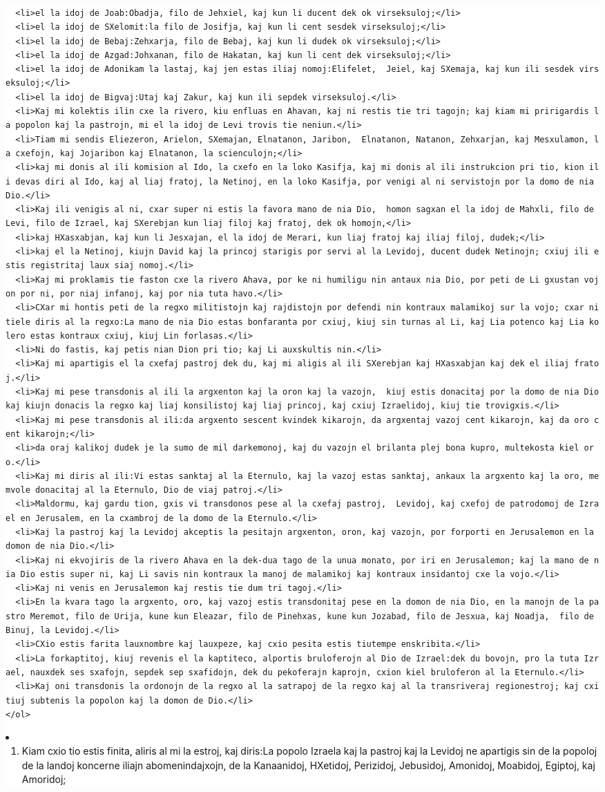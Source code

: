       <li>el la idoj de Joab:Obadja, filo de Jehxiel, kaj kun li ducent dek ok virseksuloj;</li>
      <li>el la idoj de SXelomit:la filo de Josifja, kaj kun li cent sesdek virseksuloj;</li>
      <li>el la idoj de Bebaj:Zehxarja, filo de Bebaj, kaj kun li dudek ok virseksuloj;</li>
      <li>el la idoj de Azgad:Johxanan, filo de Hakatan, kaj kun li cent dek virseksuloj;</li>
      <li>el la idoj de Adonikam la lastaj, kaj jen estas iliaj nomoj:Elifelet,  Jeiel, kaj SXemaja, kaj kun ili sesdek virseksuloj;</li>
      <li>el la idoj de Bigvaj:Utaj kaj Zakur, kaj kun ili sepdek virseksuloj.</li>
      <li>Kaj mi kolektis ilin cxe la rivero, kiu enfluas en Ahavan, kaj ni restis tie tri tagojn; kaj kiam mi pririgardis la popolon kaj la pastrojn, mi el la idoj de Levi trovis tie neniun.</li>
      <li>Tiam mi sendis Eliezeron, Arielon, SXemajan, Elnatanon, Jaribon,  Elnatanon, Natanon, Zehxarjan, kaj Mesxulamon, la cxefojn, kaj Jojaribon kaj Elnatanon, la scienculojn;</li>
      <li>kaj mi donis al ili komision al Ido, la cxefo en la loko Kasifja, kaj mi donis al ili instrukcion pri tio, kion ili devas diri al Ido, kaj al liaj fratoj, la Netinoj, en la loko Kasifja, por venigi al ni servistojn por la domo de nia Dio.</li>
      <li>Kaj ili venigis al ni, cxar super ni estis la favora mano de nia Dio,  homon sagxan el la idoj de Mahxli, filo de Levi, filo de Izrael, kaj SXerebjan kun liaj filoj kaj fratoj, dek ok homojn,</li>
      <li>kaj HXasxabjan, kaj kun li Jesxajan, el la idoj de Merari, kun liaj fratoj kaj iliaj filoj, dudek;</li>
      <li>kaj el la Netinoj, kiujn David kaj la princoj starigis por servi al la Levidoj, ducent dudek Netinojn; cxiuj ili estis registritaj laux siaj nomoj.</li>
      <li>Kaj mi proklamis tie faston cxe la rivero Ahava, por ke ni humiligu nin antaux nia Dio, por peti de Li gxustan vojon por ni, por niaj infanoj, kaj por nia tuta havo.</li>
      <li>CXar mi hontis peti de la regxo militistojn kaj rajdistojn por defendi nin kontraux malamikoj sur la vojo; cxar ni tiele diris al la regxo:La mano de nia Dio estas bonfaranta por cxiuj, kiuj sin turnas al Li, kaj Lia potenco kaj Lia kolero estas kontraux cxiuj, kiuj Lin forlasas.</li>
      <li>Ni do fastis, kaj petis nian Dion pri tio; kaj Li auxskultis nin.</li>
      <li>Kaj mi apartigis el la cxefaj pastroj dek du, kaj mi aligis al ili SXerebjan kaj HXasxabjan kaj dek el iliaj fratoj.</li>
      <li>Kaj mi pese transdonis al ili la argxenton kaj la oron kaj la vazojn,  kiuj estis donacitaj por la domo de nia Dio kaj kiujn donacis la regxo kaj liaj konsilistoj kaj liaj princoj, kaj cxiuj Izraelidoj, kiuj tie trovigxis.</li>
      <li>Kaj mi pese transdonis al ili:da argxento sescent kvindek kikarojn, da argxentaj vazoj cent kikarojn, kaj da oro cent kikarojn;</li>
      <li>da oraj kalikoj dudek je la sumo de mil darkemonoj, kaj du vazojn el brilanta plej bona kupro, multekosta kiel oro.</li>
      <li>Kaj mi diris al ili:Vi estas sanktaj al la Eternulo, kaj la vazoj estas sanktaj, ankaux la argxento kaj la oro, memvole donacitaj al la Eternulo, Dio de viaj patroj.</li>
      <li>Maldormu, kaj gardu tion, gxis vi transdonos pese al la cxefaj pastroj,  Levidoj, kaj cxefoj de patrodomoj de Izrael en Jerusalem, en la cxambroj de la domo de la Eternulo.</li>
      <li>Kaj la pastroj kaj la Levidoj akceptis la pesitajn argxenton, oron, kaj vazojn, por forporti en Jerusalemon en la domon de nia Dio.</li>
      <li>Kaj ni ekvojiris de la rivero Ahava en la dek-dua tago de la unua monato, por iri en Jerusalemon; kaj la mano de nia Dio estis super ni, kaj Li savis nin kontraux la manoj de malamikoj kaj kontraux insidantoj cxe la vojo.</li>
      <li>Kaj ni venis en Jerusalemon kaj restis tie dum tri tagoj.</li>
      <li>En la kvara tago la argxento, oro, kaj vazoj estis transdonitaj pese en la domon de nia Dio, en la manojn de la pastro Meremot, filo de Urija, kune kun Eleazar, filo de Pinehxas, kune kun Jozabad, filo de Jesxua, kaj Noadja,  filo de Binuj, la Levidoj.</li>
      <li>CXio estis farita lauxnombre kaj lauxpeze, kaj cxio pesita estis tiutempe enskribita.</li>
      <li>La forkaptitoj, kiuj revenis el la kaptiteco, alportis bruloferojn al Dio de Izrael:dek du bovojn, pro la tuta Izrael, nauxdek ses sxafojn, sepdek sep sxafidojn, dek du pekoferajn kaprojn, cxion kiel bruloferon al la Eternulo.</li>
      <li>Kaj oni transdonis la ordonojn de la regxo al la satrapoj de la regxo kaj al la transriveraj regionestroj; kaj cxi tiuj subtenis la popolon kaj la domon de Dio.</li>
    </ol>
  </li>
  <li>
    <ol>
      <li>Kiam cxio tio estis finita, aliris al mi la estroj, kaj diris:La popolo Izraela kaj la pastroj kaj la Levidoj ne apartigis sin de la popoloj de la landoj koncerne iliajn abomenindajxojn, de la Kanaanidoj, HXetidoj,  Perizidoj, Jebusidoj, Amonidoj, Moabidoj, Egiptoj, kaj Amoridoj;</li>